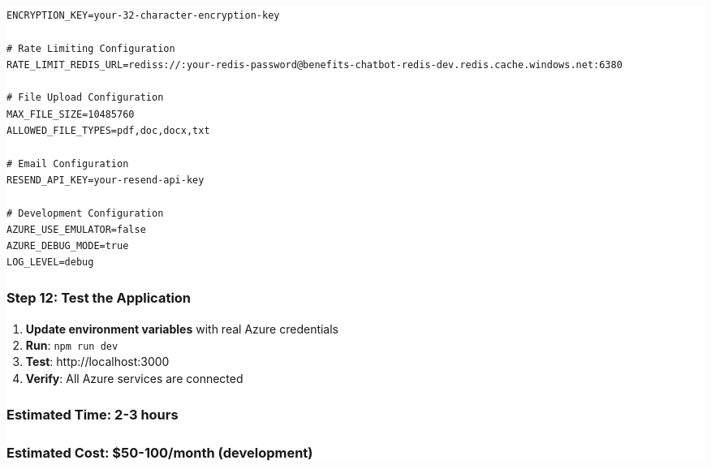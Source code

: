```env
ENCRYPTION_KEY=your-32-character-encryption-key

# Rate Limiting Configuration
RATE_LIMIT_REDIS_URL=rediss://:your-redis-password@benefits-chatbot-redis-dev.redis.cache.windows.net:6380

# File Upload Configuration
MAX_FILE_SIZE=10485760
ALLOWED_FILE_TYPES=pdf,doc,docx,txt

# Email Configuration
RESEND_API_KEY=your-resend-api-key

# Development Configuration
AZURE_USE_EMULATOR=false
AZURE_DEBUG_MODE=true
LOG_LEVEL=debug
```

### Step 12: Test the Application

1. **Update environment variables** with real Azure credentials
2. **Run**: `npm run dev`
3. **Test**: http://localhost:3000
4. **Verify**: All Azure services are connected

### Estimated Time: 2-3 hours
### Estimated Cost: $50-100/month (development)
